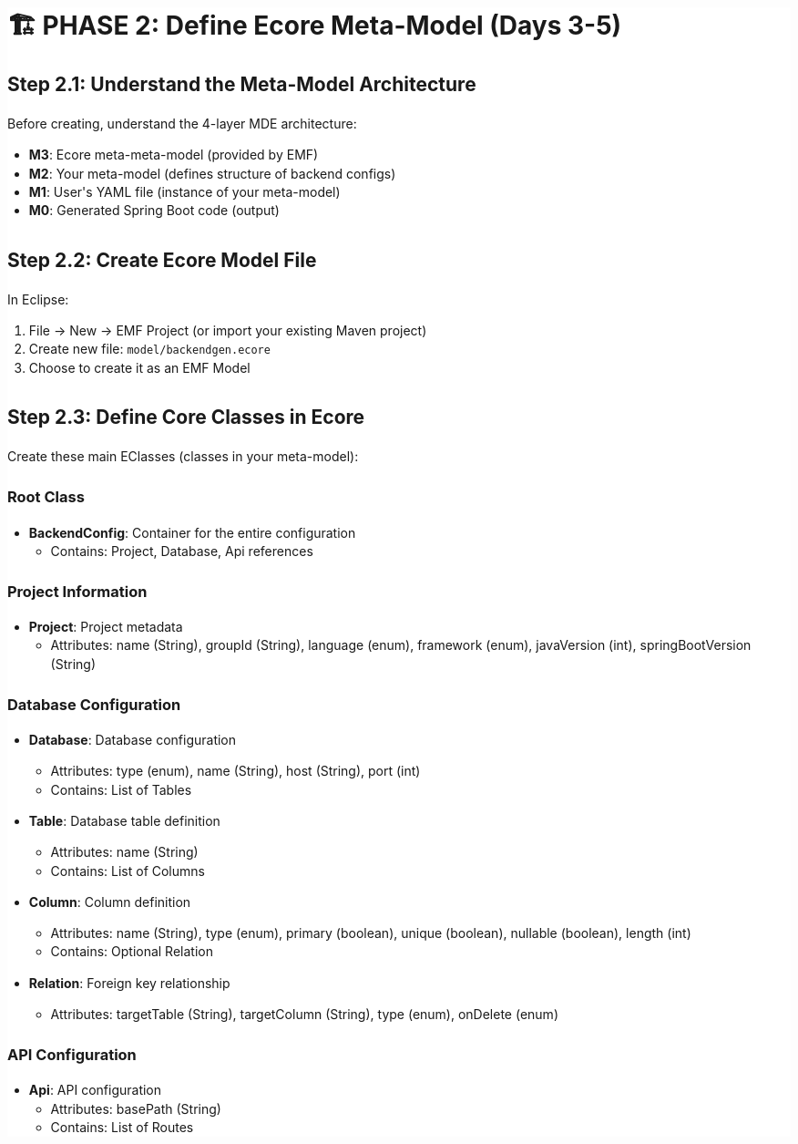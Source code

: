
# 🏗️ PHASE 2: Define Ecore Meta-Model (Days 3-5)

## Step 2.1: Understand the Meta-Model Architecture

Before creating, understand the 4-layer MDE architecture:
- **M3**: Ecore meta-meta-model (provided by EMF)
- **M2**: Your meta-model (defines structure of backend configs)
- **M1**: User's YAML file (instance of your meta-model)
- **M0**: Generated Spring Boot code (output)

## Step 2.2: Create Ecore Model File

In Eclipse:
1. File → New → EMF Project (or import your existing Maven project)
2. Create new file: `model/backendgen.ecore`
3. Choose to create it as an EMF Model

## Step 2.3: Define Core Classes in Ecore

Create these main EClasses (classes in your meta-model):

### Root Class
- **BackendConfig**: Container for the entire configuration
  - Contains: Project, Database, Api references

### Project Information
- **Project**: Project metadata
  - Attributes: name (String), groupId (String), language (enum), framework (enum), javaVersion (int), springBootVersion (String)

### Database Configuration
- **Database**: Database configuration
  - Attributes: type (enum), name (String), host (String), port (int)
  - Contains: List of Tables

- **Table**: Database table definition
  - Attributes: name (String)
  - Contains: List of Columns

- **Column**: Column definition
  - Attributes: name (String), type (enum), primary (boolean), unique (boolean), nullable (boolean), length (int)
  - Contains: Optional Relation

- **Relation**: Foreign key relationship
  - Attributes: targetTable (String), targetColumn (String), type (enum), onDelete (enum)

### API Configuration
- **Api**: API configuration
  - Attributes: basePath (String)
  - Contains: List of Routes
